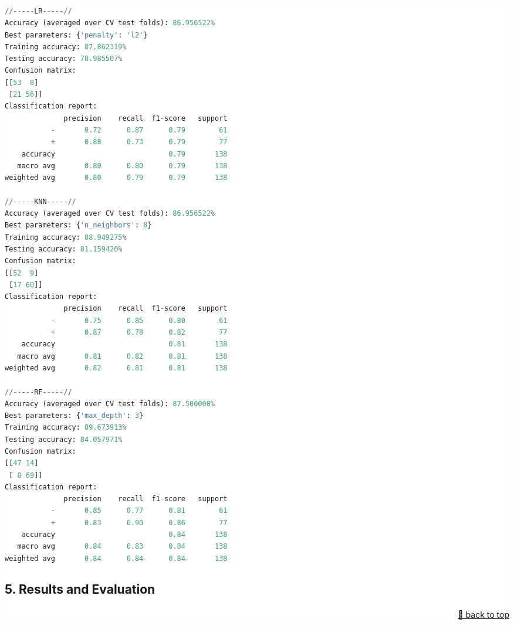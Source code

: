 ```python
//-----LR-----//
Accuracy (averaged over CV test folds): 86.956522%
Best parameters: {'penalty': 'l2'}
Training accuracy: 87.862319%
Testing accuracy: 78.985507%
Confusion matrix: 
[[53  8]
 [21 56]]
Classification report: 
              precision    recall  f1-score   support
           -       0.72      0.87      0.79        61
           +       0.88      0.73      0.79        77
    accuracy                           0.79       138
   macro avg       0.80      0.80      0.79       138
weighted avg       0.80      0.79      0.79       138

//-----KNN-----//
Accuracy (averaged over CV test folds): 86.956522%
Best parameters: {'n_neighbors': 8}
Training accuracy: 88.949275%
Testing accuracy: 81.159420%
Confusion matrix: 
[[52  9]
 [17 60]]
Classification report: 
              precision    recall  f1-score   support
           -       0.75      0.85      0.80        61
           +       0.87      0.78      0.82        77
    accuracy                           0.81       138
   macro avg       0.81      0.82      0.81       138
weighted avg       0.82      0.81      0.81       138

//-----RF-----//
Accuracy (averaged over CV test folds): 87.500000%
Best parameters: {'max_depth': 3}
Training accuracy: 89.673913%
Testing accuracy: 84.057971%
Confusion matrix: 
[[47 14]
 [ 8 69]]
Classification report: 
              precision    recall  f1-score   support
           -       0.85      0.77      0.81        61
           +       0.83      0.90      0.86        77
    accuracy                           0.84       138
   macro avg       0.84      0.83      0.84       138
weighted avg       0.84      0.84      0.84       138
```

## 5. Results and Evaluation
<p align="right"> <a href="#predicting-credit-card-approvals-using-machine-learning">🔼 back to top</a> </div>
